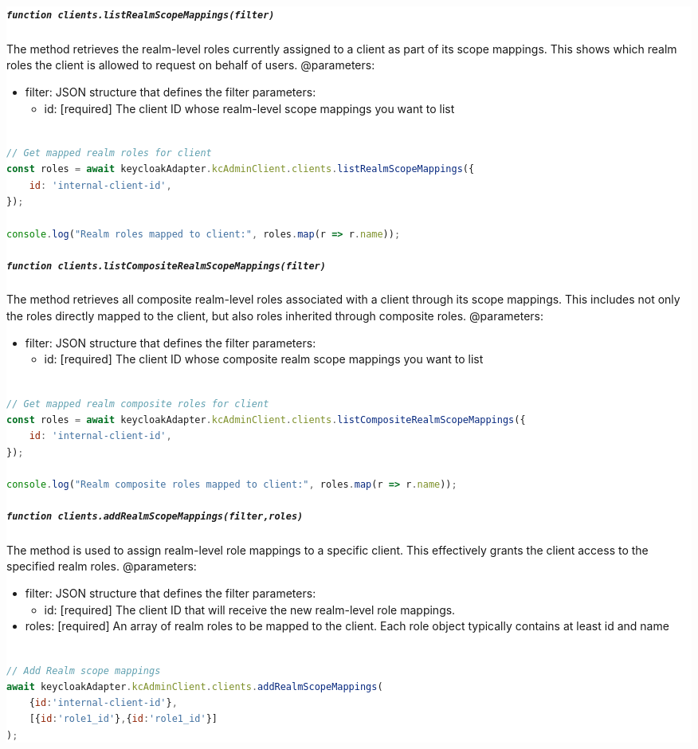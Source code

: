 
##### `function clients.listRealmScopeMappings(filter)`
The method retrieves the realm-level roles currently assigned to a client as part of its scope mappings.
This shows which realm roles the client is allowed to request on behalf of users.
@parameters:
- filter: JSON structure that defines the filter parameters:
    - id: [required] The client ID whose realm-level scope mappings you want to list

```js
 
// Get mapped realm roles for client
const roles = await keycloakAdapter.kcAdminClient.clients.listRealmScopeMappings({
    id: 'internal-client-id',
});

console.log("Realm roles mapped to client:", roles.map(r => r.name));

```

##### `function clients.listCompositeRealmScopeMappings(filter)`
The method retrieves all composite realm-level roles associated with a client through its scope mappings.
This includes not only the roles directly mapped to the client, but also roles inherited through composite roles.
@parameters:
- filter: JSON structure that defines the filter parameters:
    - id: [required] The client ID whose composite realm scope mappings you want to list

```js
 
// Get mapped realm composite roles for client
const roles = await keycloakAdapter.kcAdminClient.clients.listCompositeRealmScopeMappings({
    id: 'internal-client-id',
});

console.log("Realm composite roles mapped to client:", roles.map(r => r.name));

```


##### `function clients.addRealmScopeMappings(filter,roles)`
The method is used to assign realm-level role mappings to a specific client.
This effectively grants the client access to the specified realm roles.
@parameters:
- filter: JSON structure that defines the filter parameters:
    - id: [required] The client ID that will receive the new realm-level role mappings.
- roles: [required] An array of realm roles to be mapped to the client. Each role object typically contains at least id and name 
  
```js
 
// Add Realm scope mappings
await keycloakAdapter.kcAdminClient.clients.addRealmScopeMappings(
    {id:'internal-client-id'},
    [{id:'role1_id'},{id:'role1_id'}]
);

```
